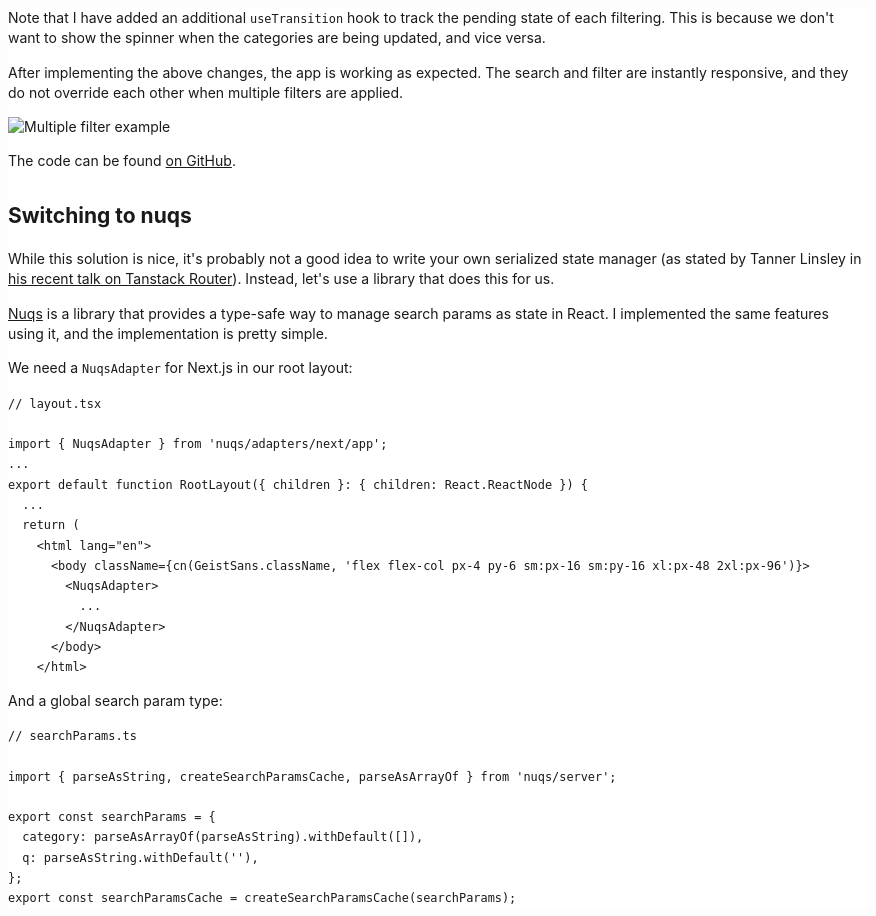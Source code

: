 Note that I have added an additional `useTransition` hook to track the pending state of each filtering. This is because we don't want to show the spinner when the categories are being updated, and vice versa.

After implementing the above changes, the app is working as expected. The search and filter are instantly responsive, and they do not override each other when multiple filters are applied.

![Multiple filter example](@assets/filters3.gif)

The code can be found [on GitHub](https://github.com/aurorascharff/next15-filterlist/tree/filter-provider).

## Switching to nuqs

While this solution is nice, it's probably not a good idea to write your own serialized state manager (as stated by Tanner Linsley in [his recent talk on Tanstack Router](https://www.youtube.com/watch?v=VlCxEjxprKg)). Instead, let's use a library that does this for us.

[Nuqs](https://nuqs.47ng.com/) is a library that provides a type-safe way to manage search params as state in React. I implemented the same features using it, and the implementation is pretty simple.

We need a `NuqsAdapter` for Next.js in our root layout:

```tsx
// layout.tsx

import { NuqsAdapter } from 'nuqs/adapters/next/app';
...
export default function RootLayout({ children }: { children: React.ReactNode }) {
  ...
  return (
    <html lang="en">
      <body className={cn(GeistSans.className, 'flex flex-col px-4 py-6 sm:px-16 sm:py-16 xl:px-48 2xl:px-96')}>
        <NuqsAdapter>
          ...
        </NuqsAdapter>
      </body>
    </html>
```

And a global search param type:

```tsx
// searchParams.ts

import { parseAsString, createSearchParamsCache, parseAsArrayOf } from 'nuqs/server';

export const searchParams = {
  category: parseAsArrayOf(parseAsString).withDefault([]),
  q: parseAsString.withDefault(''),
};
export const searchParamsCache = createSearchParamsCache(searchParams);
```
